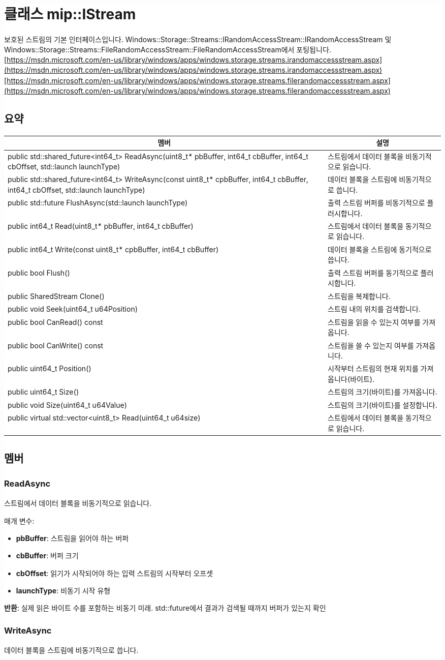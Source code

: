 # <a name="class-mipistream"></a>클래스 mip::IStream 
보호된 스트림의 기본 인터페이스입니다.
Windows::Storage::Streams::IRandomAccessStream::IRandomAccessStream 및 Windows::Storage::Streams::FileRandomAccessStream::FileRandomAccessStream에서 포팅됩니다. [https://msdn.microsoft.com/en-us/library/windows/apps/windows.storage.streams.irandomaccessstream.aspx](https://msdn.microsoft.com/en-us/library/windows/apps/windows.storage.streams.irandomaccessstream.aspx)[https://msdn.microsoft.com/en-us/library/windows/apps/windows.storage.streams.filerandomaccessstream.aspx](https://msdn.microsoft.com/en-us/library/windows/apps/windows.storage.streams.filerandomaccessstream.aspx)
  
## <a name="summary"></a>요약
 멤버                        | 설명                                
--------------------------------|---------------------------------------------
public std::shared_future<int64_t> ReadAsync(uint8_t* pbBuffer, int64_t cbBuffer, int64_t cbOffset, std::launch launchType)  |  스트림에서 데이터 블록을 비동기적으로 읽습니다.
public std::shared_future<int64_t> WriteAsync(const uint8_t* cpbBuffer, int64_t cbBuffer, int64_t cbOffset, std::launch launchType)  |  데이터 블록을 스트림에 비동기적으로 씁니다.
public std::future<bool> FlushAsync(std::launch launchType)  |  출력 스트림 버퍼를 비동기적으로 플러시합니다.
 public int64_t Read(uint8_t* pbBuffer, int64_t cbBuffer)  |  스트림에서 데이터 블록을 동기적으로 읽습니다.
 public int64_t Write(const uint8_t* cpbBuffer, int64_t cbBuffer)  |  데이터 블록을 스트림에 동기적으로 씁니다.
 public bool Flush()  |  출력 스트림 버퍼를 동기적으로 플러시합니다.
 public SharedStream Clone()  |  스트림을 복제합니다.
 public void Seek(uint64_t u64Position)  |  스트림 내의 위치를 검색합니다.
 public bool CanRead() const  |  스트림을 읽을 수 있는지 여부를 가져옵니다.
 public bool CanWrite() const  |  스트림을 쓸 수 있는지 여부를 가져옵니다.
 public uint64_t Position()  |  시작부터 스트림의 현재 위치를 가져옵니다(바이트).
 public uint64_t Size()  |  스트림의 크기(바이트)를 가져옵니다.
 public void Size(uint64_t u64Value)  |  스트림의 크기(바이트)를 설정합니다.
public virtual std::vector<uint8_t> Read(uint64_t u64size)  |  스트림에서 데이터 블록을 동기적으로 읽습니다.
  
## <a name="members"></a>멤버
  
### <a name="readasync"></a>ReadAsync
스트림에서 데이터 블록을 비동기적으로 읽습니다.

매개 변수:  
* **pbBuffer**: 스트림을 읽어야 하는 버퍼 


* **cbBuffer**: 버퍼 크기 


* **cbOffset**: 읽기가 시작되어야 하는 입력 스트림의 시작부터 오프셋 


* **launchType**: 비동기 시작 유형



  
**반환**: 실제 읽은 바이트 수를 포함하는 비동기 미래. std::future에서 결과가 검색될 때까지 버퍼가 있는지 확인
  
### <a name="writeasync"></a>WriteAsync
데이터 블록을 스트림에 비동기적으로 씁니다.
